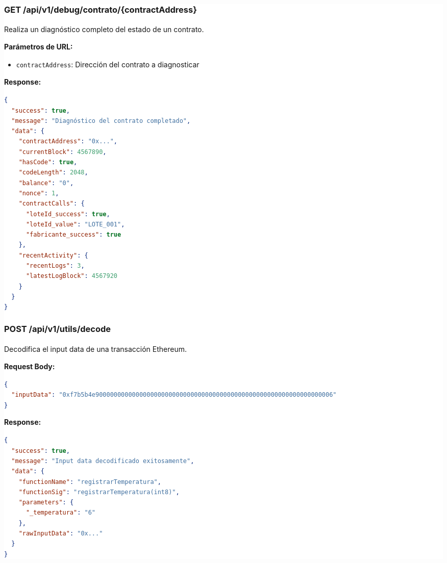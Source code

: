 ### GET /api/v1/debug/contrato/{contractAddress}
Realiza un diagnóstico completo del estado de un contrato.

**Parámetros de URL:**
- `contractAddress`: Dirección del contrato a diagnosticar

**Response:**
```json
{
  "success": true,
  "message": "Diagnóstico del contrato completado",
  "data": {
    "contractAddress": "0x...",
    "currentBlock": 4567890,
    "hasCode": true,
    "codeLength": 2048,
    "balance": "0",
    "nonce": 1,
    "contractCalls": {
      "loteId_success": true,
      "loteId_value": "LOTE_001",
      "fabricante_success": true
    },
    "recentActivity": {
      "recentLogs": 3,
      "latestLogBlock": 4567920
    }
  }
}
```

### POST /api/v1/utils/decode
Decodifica el input data de una transacción Ethereum.

**Request Body:**
```json
{
  "inputData": "0xf7b5b4e90000000000000000000000000000000000000000000000000000000000000006"
}
```

**Response:**
```json
{
  "success": true,
  "message": "Input data decodificado exitosamente",
  "data": {
    "functionName": "registrarTemperatura",
    "functionSig": "registrarTemperatura(int8)",
    "parameters": {
      "_temperatura": "6"
    },
    "rawInputData": "0x..."
  }
}
```
